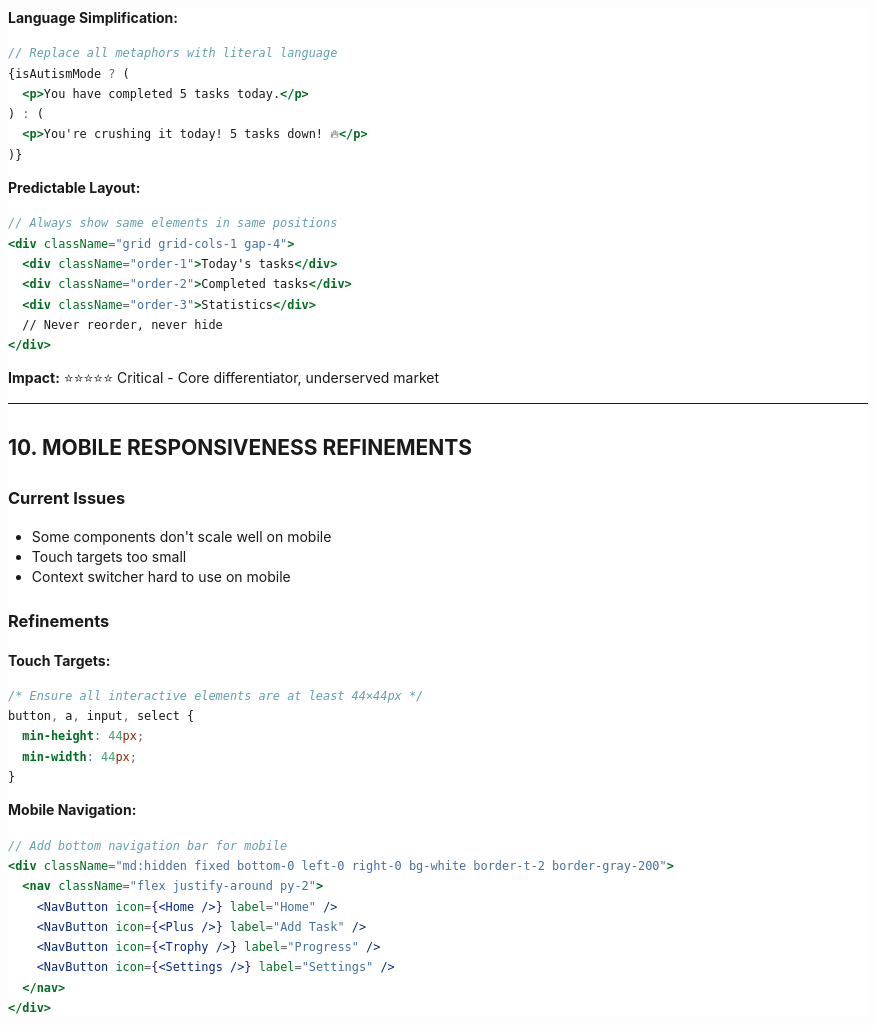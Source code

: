 **Language Simplification:**
```jsx
// Replace all metaphors with literal language
{isAutismMode ? (
  <p>You have completed 5 tasks today.</p>
) : (
  <p>You're crushing it today! 5 tasks down! 🔥</p>
)}
```

**Predictable Layout:**
```jsx
// Always show same elements in same positions
<div className="grid grid-cols-1 gap-4">
  <div className="order-1">Today's tasks</div>
  <div className="order-2">Completed tasks</div>
  <div className="order-3">Statistics</div>
  // Never reorder, never hide
</div>
```

**Impact:** ⭐⭐⭐⭐⭐ Critical - Core differentiator, underserved market

---

## 10. MOBILE RESPONSIVENESS REFINEMENTS

### Current Issues
- Some components don't scale well on mobile
- Touch targets too small
- Context switcher hard to use on mobile

### Refinements

**Touch Targets:**
```css
/* Ensure all interactive elements are at least 44×44px */
button, a, input, select {
  min-height: 44px;
  min-width: 44px;
}
```

**Mobile Navigation:**
```jsx
// Add bottom navigation bar for mobile
<div className="md:hidden fixed bottom-0 left-0 right-0 bg-white border-t-2 border-gray-200">
  <nav className="flex justify-around py-2">
    <NavButton icon={<Home />} label="Home" />
    <NavButton icon={<Plus />} label="Add Task" />
    <NavButton icon={<Trophy />} label="Progress" />
    <NavButton icon={<Settings />} label="Settings" />
  </nav>
</div>
```
